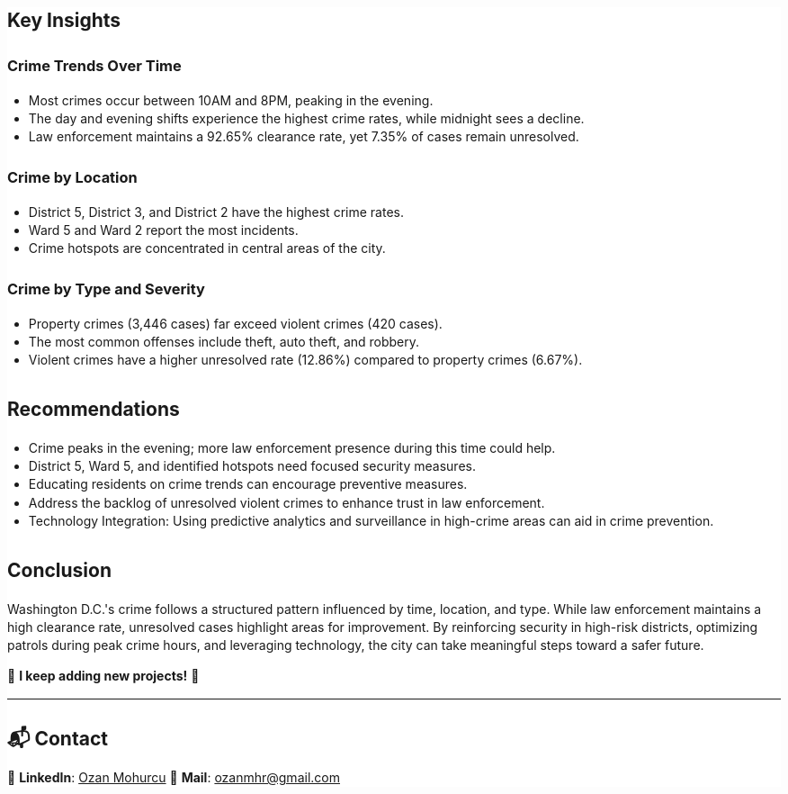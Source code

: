 ## Key Insights

### Crime Trends Over Time

- Most crimes occur between 10AM and 8PM, peaking in the evening.
- The day and evening shifts experience the highest crime rates, while midnight sees a decline.
- Law enforcement maintains a 92.65% clearance rate, yet 7.35% of cases remain unresolved.

### Crime by Location

- District 5, District 3, and District 2 have the highest crime rates.
- Ward 5 and Ward 2 report the most incidents.
- Crime hotspots are concentrated in central areas of the city.

### Crime by Type and Severity

- Property crimes (3,446 cases) far exceed violent crimes (420 cases).
- The most common offenses include theft, auto theft, and robbery.
- Violent crimes have a higher unresolved rate (12.86%) compared to property crimes (6.67%).

## Recommendations

- Crime peaks in the evening; more law enforcement presence during this time could help.
- District 5, Ward 5, and identified hotspots need focused security measures.
- Educating residents on crime trends can encourage preventive measures.
- Address the backlog of unresolved violent crimes to enhance trust in law enforcement.
- Technology Integration: Using predictive analytics and surveillance in high-crime areas can aid in crime prevention.


## Conclusion

Washington D.C.'s crime follows a structured pattern influenced by time, location, and type. While law enforcement maintains a high clearance rate, unresolved cases highlight areas for improvement. By reinforcing security in high-risk districts, optimizing patrols during peak crime hours, and leveraging technology, the city can take meaningful steps toward a safer future.


📢 **I keep adding new projects!** 🚀  

---
## 📬 Contact  
💼 **LinkedIn**: [Ozan Mohurcu](https://www.linkedin.com/in/ozanmhrc/)
📧 **Mail**: ozanmhr@gmail.com
